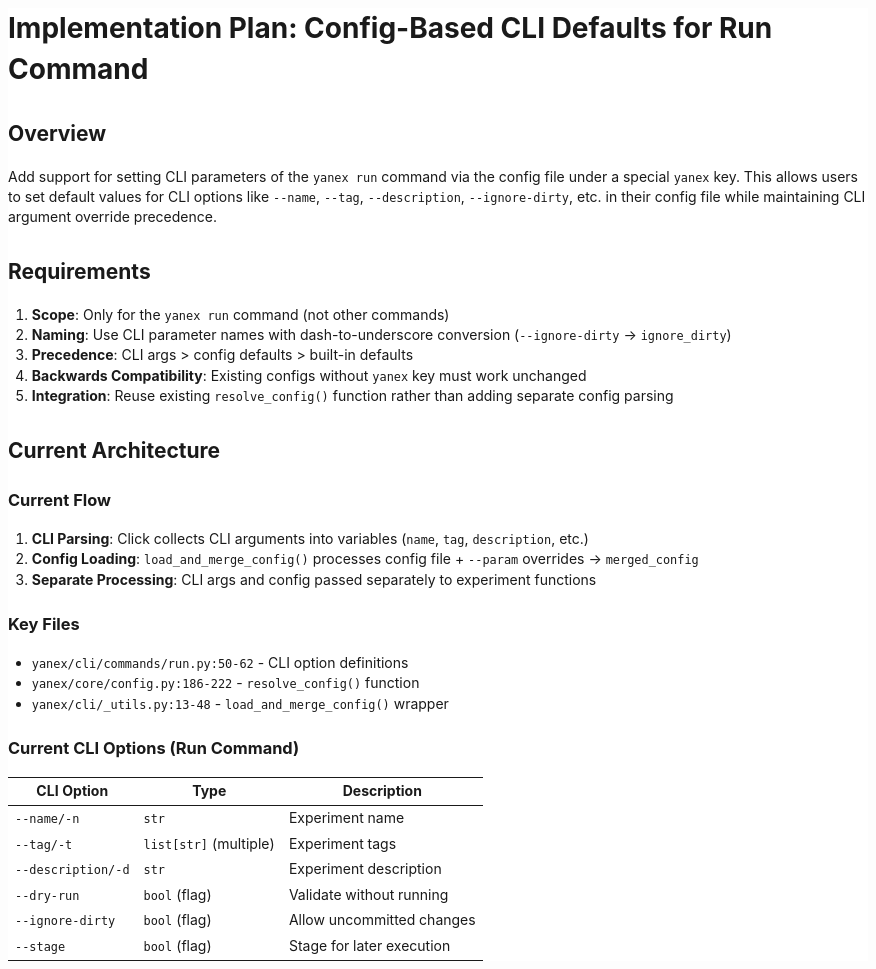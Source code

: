 # Implementation Plan: Config-Based CLI Defaults for Run Command

## Overview

Add support for setting CLI parameters of the `yanex run` command via the config file under a special `yanex` key. This allows users to set default values for CLI options like `--name`, `--tag`, `--description`, `--ignore-dirty`, etc. in their config file while maintaining CLI argument override precedence.

## Requirements

1. **Scope**: Only for the `yanex run` command (not other commands)
2. **Naming**: Use CLI parameter names with dash-to-underscore conversion (`--ignore-dirty` → `ignore_dirty`)
3. **Precedence**: CLI args > config defaults > built-in defaults
4. **Backwards Compatibility**: Existing configs without `yanex` key must work unchanged
5. **Integration**: Reuse existing `resolve_config()` function rather than adding separate config parsing

## Current Architecture

### Current Flow
1. **CLI Parsing**: Click collects CLI arguments into variables (`name`, `tag`, `description`, etc.)
2. **Config Loading**: `load_and_merge_config()` processes config file + `--param` overrides → `merged_config`
3. **Separate Processing**: CLI args and config passed separately to experiment functions

### Key Files
- `yanex/cli/commands/run.py:50-62` - CLI option definitions
- `yanex/core/config.py:186-222` - `resolve_config()` function
- `yanex/cli/_utils.py:13-48` - `load_and_merge_config()` wrapper

### Current CLI Options (Run Command)
| CLI Option | Type | Description |
|------------|------|-------------|
| `--name/-n` | `str` | Experiment name |
| `--tag/-t` | `list[str]` (multiple) | Experiment tags |
| `--description/-d` | `str` | Experiment description |
| `--dry-run` | `bool` (flag) | Validate without running |
| `--ignore-dirty` | `bool` (flag) | Allow uncommitted changes |
| `--stage` | `bool` (flag) | Stage for later execution |
